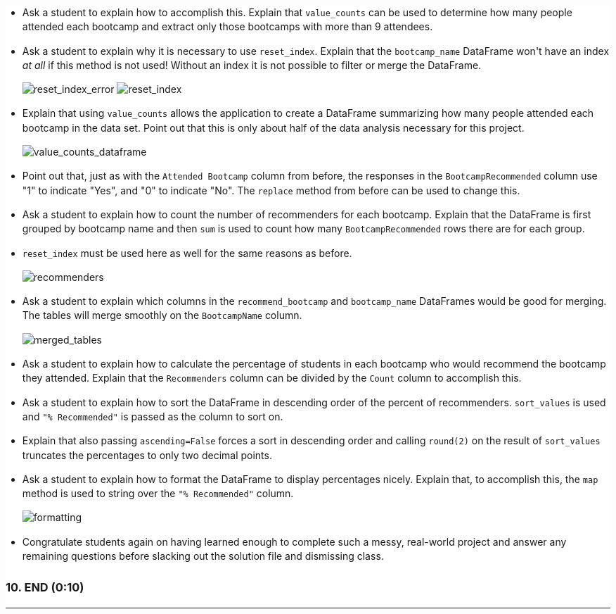   * Ask a student to explain how to accomplish this. Explain that `value_counts` can be used to determine how many people attended each bootcamp and extract only those bootcamps with more than 9 attendees.

  * Ask a student to explain why it is necessary to use `reset_index`. Explain that the `bootcamp_name` DataFrame won't have an index _at all_ if this method is not used! Without an index it is not possible to filter or merge the DataFrame.

    ![reset_index_error](Images/9-index_error.png)
    ![reset_index](Images/9-reset-index.png)

  * Explain that using `value_counts` allows the application to create a DataFrame summarizing how many people attended each bootcamp in the data set. Point out that this is only about half of the data analysis necessary for this project.

    ![value_counts_dataframe](Images/9-value_counts_dataframe.png)

  * Point out that, just as with the `Attended Bootcamp` column from before, the responses in the `BootcampRecommended` column use "1" to indicate "Yes", and "0" to indicate "No". The `replace` method from before can be used to change this.

  * Ask a student to explain how to count the number of recommenders for each bootcamp. Explain that the DataFrame is first grouped by bootcamp name and then `sum` is used to count how many `BootcampRecommended` rows there are for each group.

  * `reset_index` must be used here as well for the same reasons as before.

    ![recommenders](Images/9-recommenders.png)

  * Ask a student to explain which columns in the `recommend_bootcamp` and `bootcamp_name` DataFrames would be good for merging. The tables will merge smoothly on the `BootcampName` column.

    ![merged_tables](Images/9-merged_table.png)

  * Ask a student to explain how to calculate the percentage of students in each bootcamp who would recommend the bootcamp they attended. Explain that the `Recommenders` column can be divided by the `Count` column to accomplish this.

  * Ask a student to explain how to sort the DataFrame in descending order of the percent of recommenders. `sort_values` is used and `"% Recommended"` is passed as the column to sort on.

  * Explain that also passing `ascending=False` forces a sort in descending order and calling `round(2)` on the result of `sort_values` truncates the percentages to only two decimal points.

  * Ask a student to explain how to format the DataFrame to display percentages nicely. Explain that, to accomplish this, the `map` method is used to string over the `"% Recommended"` column.

    ![formatting](Images/9-formatting.png)

* Congratulate students again on having learned enough to complete such a messy, real-world project and answer any remaining questions before slacking out the solution file and dismissing class.

### 10. END (0:10)

- - -
